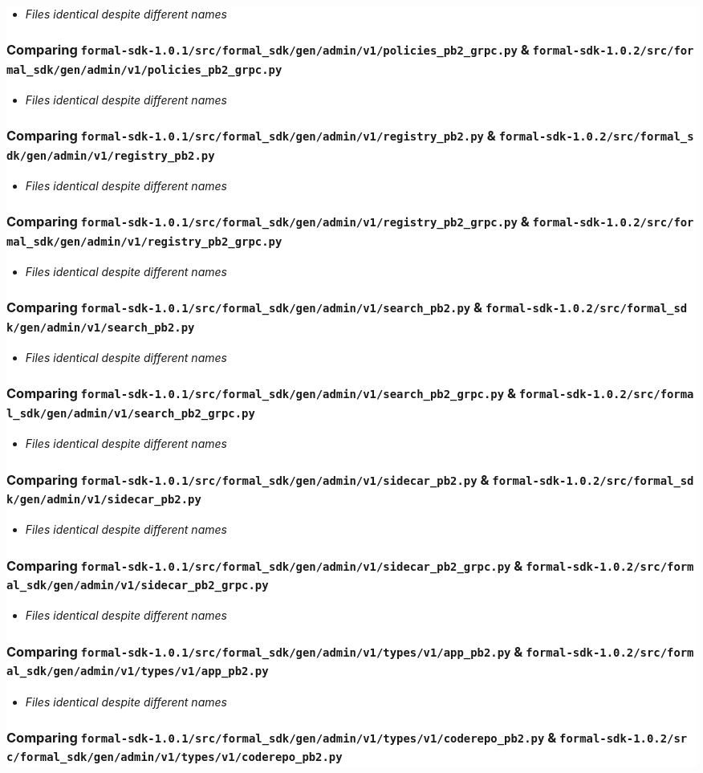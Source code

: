  * *Files identical despite different names*

### Comparing `formal-sdk-1.0.1/src/formal_sdk/gen/admin/v1/policies_pb2_grpc.py` & `formal-sdk-1.0.2/src/formal_sdk/gen/admin/v1/policies_pb2_grpc.py`

 * *Files identical despite different names*

### Comparing `formal-sdk-1.0.1/src/formal_sdk/gen/admin/v1/registry_pb2.py` & `formal-sdk-1.0.2/src/formal_sdk/gen/admin/v1/registry_pb2.py`

 * *Files identical despite different names*

### Comparing `formal-sdk-1.0.1/src/formal_sdk/gen/admin/v1/registry_pb2_grpc.py` & `formal-sdk-1.0.2/src/formal_sdk/gen/admin/v1/registry_pb2_grpc.py`

 * *Files identical despite different names*

### Comparing `formal-sdk-1.0.1/src/formal_sdk/gen/admin/v1/search_pb2.py` & `formal-sdk-1.0.2/src/formal_sdk/gen/admin/v1/search_pb2.py`

 * *Files identical despite different names*

### Comparing `formal-sdk-1.0.1/src/formal_sdk/gen/admin/v1/search_pb2_grpc.py` & `formal-sdk-1.0.2/src/formal_sdk/gen/admin/v1/search_pb2_grpc.py`

 * *Files identical despite different names*

### Comparing `formal-sdk-1.0.1/src/formal_sdk/gen/admin/v1/sidecar_pb2.py` & `formal-sdk-1.0.2/src/formal_sdk/gen/admin/v1/sidecar_pb2.py`

 * *Files identical despite different names*

### Comparing `formal-sdk-1.0.1/src/formal_sdk/gen/admin/v1/sidecar_pb2_grpc.py` & `formal-sdk-1.0.2/src/formal_sdk/gen/admin/v1/sidecar_pb2_grpc.py`

 * *Files identical despite different names*

### Comparing `formal-sdk-1.0.1/src/formal_sdk/gen/admin/v1/types/v1/app_pb2.py` & `formal-sdk-1.0.2/src/formal_sdk/gen/admin/v1/types/v1/app_pb2.py`

 * *Files identical despite different names*

### Comparing `formal-sdk-1.0.1/src/formal_sdk/gen/admin/v1/types/v1/coderepo_pb2.py` & `formal-sdk-1.0.2/src/formal_sdk/gen/admin/v1/types/v1/coderepo_pb2.py`
